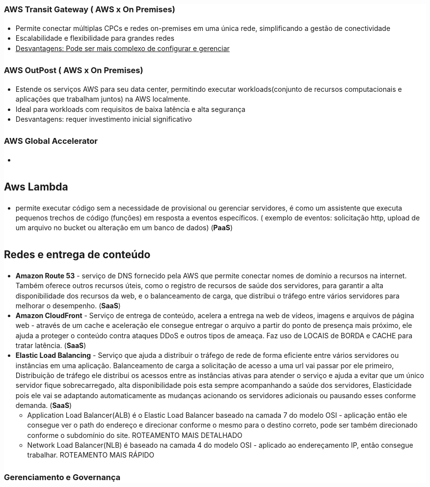 ### AWS Transit Gateway  ( AWS x On Premises)

- Permite conectar múltiplas CPCs e redes on-premises em uma única rede, simplificando a gestão de conectividade
- Escalabilidade e flexibilidade para grandes redes
- <u>Desvantagens: Pode ser mais complexo de configurar e gerenciar</u>

### AWS OutPost ( AWS x On Premises)

- Estende os serviços AWS para seu data center, permitindo executar workloads(conjunto de recursos computacionais e aplicações que trabalham juntos) na AWS localmente.
- Ideal para workloads com requisitos de baixa latência e alta segurança
- Desvantagens: requer investimento inicial significativo

### AWS Global Accelerator





- 

## Aws Lambda

- permite executar código sem a necessidade de provisional ou gerenciar servidores, é como um assistente que executa pequenos trechos de código (funções) em resposta a eventos específicos. ( exemplo de eventos: solicitação http, upload de um arquivo no bucket ou alteração em um banco de dados) (**PaaS**)

## Redes e entrega de conteúdo

- **Amazon Route 53** - serviço de DNS fornecido pela AWS que permite conectar nomes de domínio a recursos na internet.  Também oferece outros recursos úteis, como o registro de recursos de  saúde dos servidores, para garantir a alta disponibilidade dos recursos  da web, e o balanceamento de carga, que distribui o tráfego entre vários servidores para melhorar o desempenho. (**SaaS**)
- **Amazon CloudFront** - Serviço de entrega de conteúdo, acelera a entrega na web de vídeos, imagens e arquivos de página web - através de um cache e aceleração ele consegue entregar o arquivo a partir do ponto de presença mais próximo, ele ajuda a proteger o conteúdo contra ataques DDoS e outros tipos de ameaça.  Faz uso de LOCAIS de BORDA e CACHE para tratar latência. (**SaaS**)
- **Elastic Load Balancing** - Serviço que ajuda a distribuir o tráfego de rede de forma eficiente entre vários servidores ou instâncias em uma aplicação. Balanceamento de carga a solicitação de acesso a uma url vai passar por ele primeiro, Distribuição de tráfego ele distribui os acessos entre as instâncias ativas para atender o serviço e ajuda a evitar que um único servidor fique sobrecarregado, alta disponibilidade pois esta sempre acompanhando a saúde dos servidores, Elasticidade pois ele vai se adaptando automaticamente as mudanças acionando os servidores adicionais ou pausando esses conforme demanda. (**SaaS**)
  - Application Load Balancer(ALB) é o Elastic Load Balancer baseado na camada 7 do modelo OSI - aplicação então ele consegue ver o path do endereço e direcionar conforme o mesmo para o destino correto, pode ser também direcionado conforme o subdomínio do site. ROTEAMENTO MAIS DETALHADO
  - Network Load Balancer(NLB) é baseado na camada 4 do modelo OSI - aplicado ao endereçamento IP, então consegue trabalhar. ROTEAMENTO MAIS RÁPIDO

### Gerenciamento e Governança
